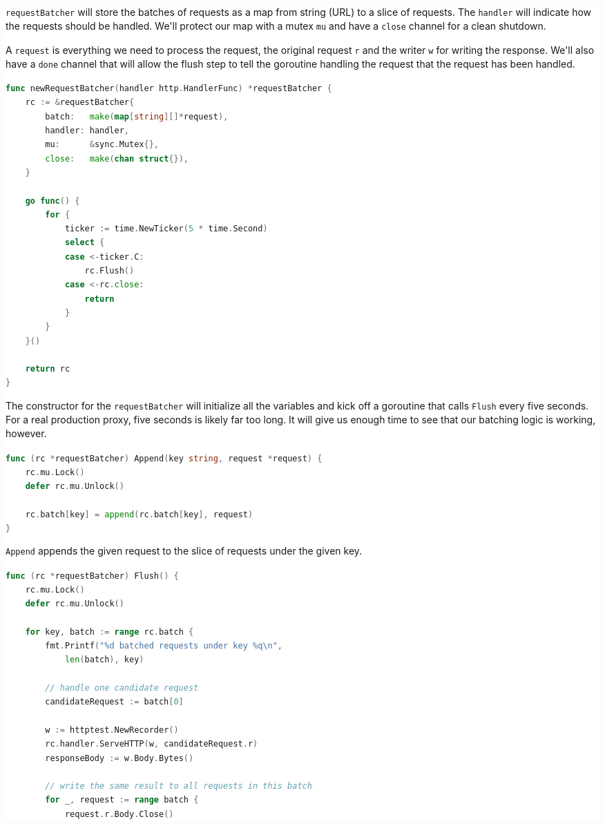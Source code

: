 `requestBatcher` will store the batches of requests as a map from string (URL) to a slice of requests. The `handler` will indicate how the requests should be handled. We'll protect our map with a mutex `mu` and have a `close` channel for a clean shutdown.

A `request` is everything we need to process the request, the original request `r` and the writer `w` for writing the response. We'll also have a `done` channel that will allow the flush step to tell the goroutine handling the request that the request has been handled.

```go
func newRequestBatcher(handler http.HandlerFunc) *requestBatcher {
    rc := &requestBatcher{
        batch:   make(map[string][]*request),
        handler: handler,
        mu:      &sync.Mutex{},
        close:   make(chan struct{}),
    }

    go func() {
        for {
            ticker := time.NewTicker(5 * time.Second)
            select {
            case <-ticker.C:
                rc.Flush()
            case <-rc.close:
                return
            }
        }
    }()

    return rc
}
```

The constructor for the `requestBatcher` will initialize all the variables and kick off a goroutine that calls `Flush` every five seconds. For a real production proxy, five seconds is likely far too long. It will give us enough time to see that our batching logic is working, however.

```go
func (rc *requestBatcher) Append(key string, request *request) {
    rc.mu.Lock()
    defer rc.mu.Unlock()

    rc.batch[key] = append(rc.batch[key], request)
}
```

`Append` appends the given request to the slice of requests under the given key.

```go
func (rc *requestBatcher) Flush() {
    rc.mu.Lock()
    defer rc.mu.Unlock()

    for key, batch := range rc.batch {
        fmt.Printf("%d batched requests under key %q\n",
            len(batch), key)

        // handle one candidate request
        candidateRequest := batch[0]

        w := httptest.NewRecorder()
        rc.handler.ServeHTTP(w, candidateRequest.r)
        responseBody := w.Body.Bytes()

        // write the same result to all requests in this batch
        for _, request := range batch {
            request.r.Body.Close()
```

[^1]: http://www.aosabook.org/en/index.html
[^2]: http://www.aosabook.org/en/distsys.html
[^3]: http://www.aosabook.org/en/distsys.html#fig.distsys.9
[^4]: http://www.aosabook.org/en/distsys.html#fig.distsys.10
[^5]: http://www.aosabook.org/en/distsys.html#fig.distsys.17
[^6]: https://www.f5.com/services/resources/glossary/load-balancer